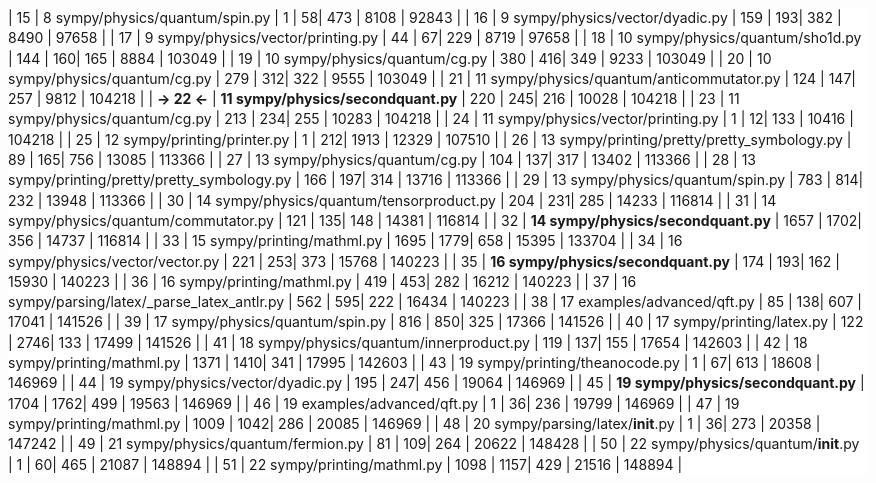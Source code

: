 | 15 | 8 sympy/physics/quantum/spin.py | 1 | 58| 473 | 8108 | 92843 | 
| 16 | 9 sympy/physics/vector/dyadic.py | 159 | 193| 382 | 8490 | 97658 | 
| 17 | 9 sympy/physics/vector/printing.py | 44 | 67| 229 | 8719 | 97658 | 
| 18 | 10 sympy/physics/quantum/sho1d.py | 144 | 160| 165 | 8884 | 103049 | 
| 19 | 10 sympy/physics/quantum/cg.py | 380 | 416| 349 | 9233 | 103049 | 
| 20 | 10 sympy/physics/quantum/cg.py | 279 | 312| 322 | 9555 | 103049 | 
| 21 | 11 sympy/physics/quantum/anticommutator.py | 124 | 147| 257 | 9812 | 104218 | 
| **-> 22 <-** | **11 sympy/physics/secondquant.py** | 220 | 245| 216 | 10028 | 104218 | 
| 23 | 11 sympy/physics/quantum/cg.py | 213 | 234| 255 | 10283 | 104218 | 
| 24 | 11 sympy/physics/vector/printing.py | 1 | 12| 133 | 10416 | 104218 | 
| 25 | 12 sympy/printing/printer.py | 1 | 212| 1913 | 12329 | 107510 | 
| 26 | 13 sympy/printing/pretty/pretty_symbology.py | 89 | 165| 756 | 13085 | 113366 | 
| 27 | 13 sympy/physics/quantum/cg.py | 104 | 137| 317 | 13402 | 113366 | 
| 28 | 13 sympy/printing/pretty/pretty_symbology.py | 166 | 197| 314 | 13716 | 113366 | 
| 29 | 13 sympy/physics/quantum/spin.py | 783 | 814| 232 | 13948 | 113366 | 
| 30 | 14 sympy/physics/quantum/tensorproduct.py | 204 | 231| 285 | 14233 | 116814 | 
| 31 | 14 sympy/physics/quantum/commutator.py | 121 | 135| 148 | 14381 | 116814 | 
| 32 | **14 sympy/physics/secondquant.py** | 1657 | 1702| 356 | 14737 | 116814 | 
| 33 | 15 sympy/printing/mathml.py | 1695 | 1779| 658 | 15395 | 133704 | 
| 34 | 16 sympy/physics/vector/vector.py | 221 | 253| 373 | 15768 | 140223 | 
| 35 | **16 sympy/physics/secondquant.py** | 174 | 193| 162 | 15930 | 140223 | 
| 36 | 16 sympy/printing/mathml.py | 419 | 453| 282 | 16212 | 140223 | 
| 37 | 16 sympy/parsing/latex/_parse_latex_antlr.py | 562 | 595| 222 | 16434 | 140223 | 
| 38 | 17 examples/advanced/qft.py | 85 | 138| 607 | 17041 | 141526 | 
| 39 | 17 sympy/physics/quantum/spin.py | 816 | 850| 325 | 17366 | 141526 | 
| 40 | 17 sympy/printing/latex.py | 122 | 2746| 133 | 17499 | 141526 | 
| 41 | 18 sympy/physics/quantum/innerproduct.py | 119 | 137| 155 | 17654 | 142603 | 
| 42 | 18 sympy/printing/mathml.py | 1371 | 1410| 341 | 17995 | 142603 | 
| 43 | 19 sympy/printing/theanocode.py | 1 | 67| 613 | 18608 | 146969 | 
| 44 | 19 sympy/physics/vector/dyadic.py | 195 | 247| 456 | 19064 | 146969 | 
| 45 | **19 sympy/physics/secondquant.py** | 1704 | 1762| 499 | 19563 | 146969 | 
| 46 | 19 examples/advanced/qft.py | 1 | 36| 236 | 19799 | 146969 | 
| 47 | 19 sympy/printing/mathml.py | 1009 | 1042| 286 | 20085 | 146969 | 
| 48 | 20 sympy/parsing/latex/__init__.py | 1 | 36| 273 | 20358 | 147242 | 
| 49 | 21 sympy/physics/quantum/fermion.py | 81 | 109| 264 | 20622 | 148428 | 
| 50 | 22 sympy/physics/quantum/__init__.py | 1 | 60| 465 | 21087 | 148894 | 
| 51 | 22 sympy/printing/mathml.py | 1098 | 1157| 429 | 21516 | 148894 | 
